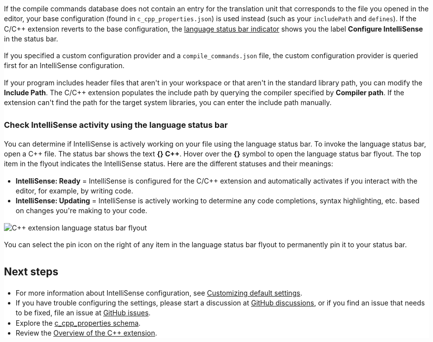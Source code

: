 If the compile commands database does not contain an entry for the translation unit that corresponds to the file you opened in the editor, your base configuration (found in `c_cpp_properties.json`) is used instead (such as your `includePath` and `defines`). If the C/C++ extension reverts to the base configuration, the [language status bar indicator](#check-intellisense-activity-using-the-language-status-bar) shows you the label **Configure IntelliSense** in the status bar.

If you specified a custom configuration provider and a `compile_commands.json` file, the custom configuration provider is queried first for an IntelliSense configuration.

If your program includes header files that aren't in your workspace or that aren't in the standard library path, you can modify the **Include Path**. The C/C++ extension populates the include path by querying the compiler specified by **Compiler path**. If the extension can't find the path for the target system libraries, you can enter the include path manually.

### Check IntelliSense activity using the language status bar

You can determine if IntelliSense is actively working on your file using the language status bar. To invoke the language status bar, open a C++ file. The status bar shows the text **{} C++**. Hover over the **{}** symbol to open the language status bar flyout. The top item in the flyout indicates the IntelliSense status. Here are the different statuses and their meanings:

* **IntelliSense: Ready** = IntelliSense is configured for the C/C++ extension and automatically activates if you interact with the editor, for example, by writing code.
* **IntelliSense: Updating** = IntelliSense is actively working to determine any code completions, syntax highlighting, etc. based on changes you're making to your code.

![C++ extension language status bar flyout](images/intellisense/language-status-bar.png)

You can select the pin icon on the right of any item in the language status bar flyout to permanently pin it to your status bar.

## Next steps

* For more information about IntelliSense configuration, see [Customizing default settings](/docs/cpp/customize-default-settings-cpp.md).
* If you have trouble configuring the settings, please start a discussion at [GitHub discussions](https://github.com/microsoft/vscode-cpptools/discussions), or if you find an issue that needs to be fixed, file an issue at [GitHub issues](https://github.com/microsoft/vscode-cpptools/issues).
* Explore the [c_cpp_properties schema](/docs/cpp/c-cpp-properties-schema-reference.md).
* Review the [Overview of the C++ extension](/docs/languages/cpp.md).
